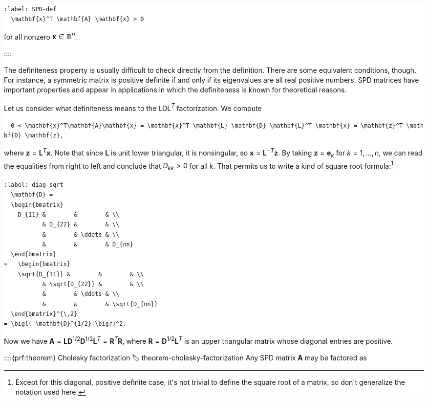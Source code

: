 ```{math}
:label: SPD-def
  \mathbf{x}^T \mathbf{A} \mathbf{x} > 0
```

for all nonzero $\mathbf{x}\in\mathbb{R}^n$.

::::

The definiteness property is usually difficult to check directly from the definition. There are some equivalent conditions, though. For instance, a symmetric matrix is positive definite if and only if its eigenvalues are all real positive numbers. SPD matrices have important properties and appear in applications in which the definiteness is known for theoretical reasons.

Let us consider what definiteness means to the LDL$^T$ factorization. We compute

```{math}
  0 < \mathbf{x}^T\mathbf{A}\mathbf{x} = \mathbf{x}^T \mathbf{L} \mathbf{D} \mathbf{L}^T \mathbf{x} = \mathbf{z}^T \mathbf{D} \mathbf{z},
```

where $\mathbf{z}=\mathbf{L}^T \mathbf{x}$. Note that since $\mathbf{L}$ is unit lower triangular, it is nonsingular, so $\mathbf{x}=\mathbf{L}^{-T}\mathbf{z}$. By taking $\mathbf{z}=\mathbf{e}_k$ for $k=1,\ldots,n$, we can read the equalities from right to left and conclude that $D_{kk}>0$ for all $k$. That permits us to write a kind of square root formula:[^sqrt]

[^sqrt]: Except for this diagonal, positive definite case, it's not trivial to define the square root of a matrix, so don't generalize the notation used here.

```{math}
:label: diag-sqrt
  \mathbf{D} =
  \begin{bmatrix}
    D_{11} &        &        & \\
           & D_{22} &        & \\
           &        & \ddots & \\
           &        &        & D_{nn}
  \end{bmatrix}
=   \begin{bmatrix}
    \sqrt{D_{11}} &        &        & \\
           & \sqrt{D_{22}} &        & \\
           &        & \ddots & \\
           &        &        & \sqrt{D_{nn}}
  \end{bmatrix}^{\,2}
= \bigl( \mathbf{D}^{1/2} \bigr)^2.
```

Now we have $\mathbf{A}=\mathbf{L}\mathbf{D}^{1/2}\mathbf{D}^{1/2}\mathbf{L}^T= \mathbf{R}^T \mathbf{R}$, where $\mathbf{R} =\mathbf{D}^{1/2}\mathbf{L}^T$ is an upper triangular matrix whose diagonal entries are positive.

```{index} ! matrix factorization; Cholesky, Cholesky factorization
```

```{index} pivoting
```

::::{prf:theorem} Cholesky factorization
:label: theorem-cholesky-factorization
Any SPD matrix $\mathbf{A}$ may be factored as 

